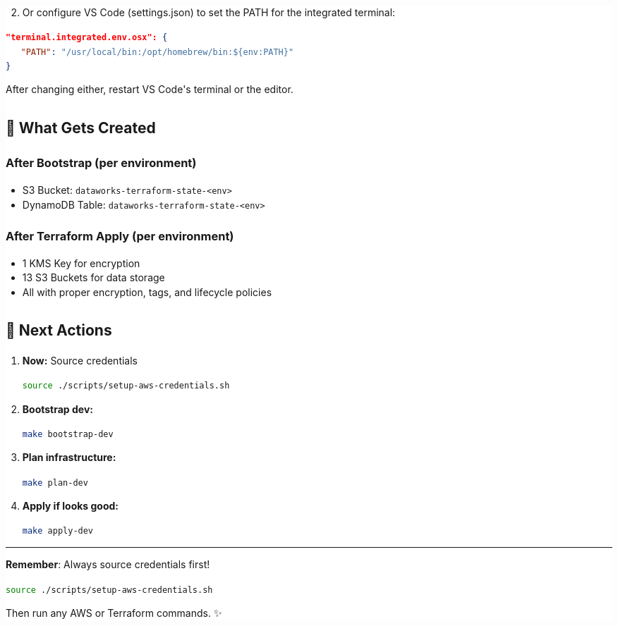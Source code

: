 2. Or configure VS Code (settings.json) to set the PATH for the integrated terminal:

```json
"terminal.integrated.env.osx": {
   "PATH": "/usr/local/bin:/opt/homebrew/bin:${env:PATH}"
}
```

After changing either, restart VS Code's terminal or the editor.

## 📂 What Gets Created

### After Bootstrap (per environment)
- S3 Bucket: `dataworks-terraform-state-<env>`
- DynamoDB Table: `dataworks-terraform-state-<env>`

### After Terraform Apply (per environment)
- 1 KMS Key for encryption
- 13 S3 Buckets for data storage
- All with proper encryption, tags, and lifecycle policies

## 🎯 Next Actions

1. **Now:** Source credentials
   ```bash
   source ./scripts/setup-aws-credentials.sh
   ```

2. **Bootstrap dev:**
   ```bash
   make bootstrap-dev
   ```

3. **Plan infrastructure:**
   ```bash
   make plan-dev
   ```

4. **Apply if looks good:**
   ```bash
   make apply-dev
   ```

---

**Remember**: Always source credentials first!
```bash
source ./scripts/setup-aws-credentials.sh
```

Then run any AWS or Terraform commands. ✨
